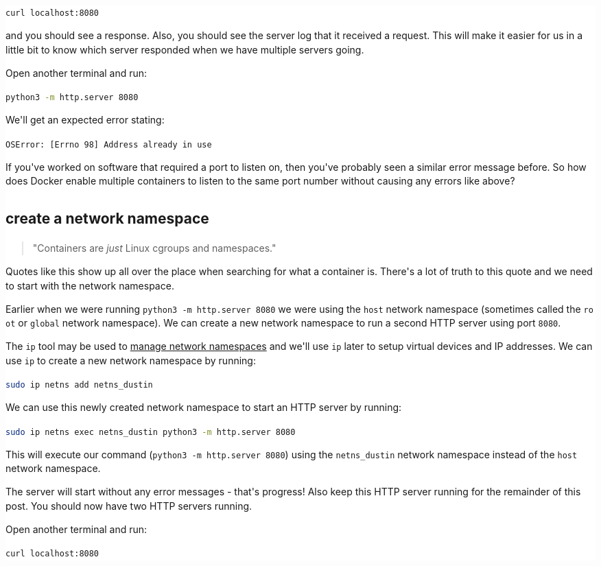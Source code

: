 ```bash
curl localhost:8080
```

and you should see a response. Also, you should see the server log that it received a request.
This will make it easier for us in a little bit to know which server responded when we have
multiple servers going.

Open another terminal and run:

```bash
python3 -m http.server 8080
```

We'll get an expected error stating:

```
OSError: [Errno 98] Address already in use
```

If you've worked on software that required a port to listen on, then you've probably seen a similar
error message before. So how does Docker enable multiple containers to listen to the same port
number without causing any errors like above?

## create a network namespace

> "Containers are _just_ Linux cgroups and namespaces."

Quotes like this show up all over the place when searching for what a container is. There's a lot
of truth to this quote and we need to start with the network namespace.

Earlier when we were running `python3 -m http.server 8080` we were using the `host` network
namespace (sometimes called the `root` or `global` network namespace). We can create a new
network namespace to run a second HTTP server using port `8080`.

The `ip` tool may be used to [manage network namespaces](http://man7.org/linux/man-pages/man8/ip-netns.8.html)
and we'll use `ip` later to setup virtual devices and IP addresses. We can use `ip` to create a
new network namespace by running:

```bash
sudo ip netns add netns_dustin
```

We can use this newly created network namespace to start an HTTP server by running:

```bash
sudo ip netns exec netns_dustin python3 -m http.server 8080
```

This will execute our command (`python3 -m http.server 8080`) using the `netns_dustin`
network namespace instead of the `host` network namespace.

The server will start without any error messages - that's progress! Also keep this HTTP server
running for the remainder of this post. You should now have two HTTP servers running.

Open another terminal and run:

```bash
curl localhost:8080
```
